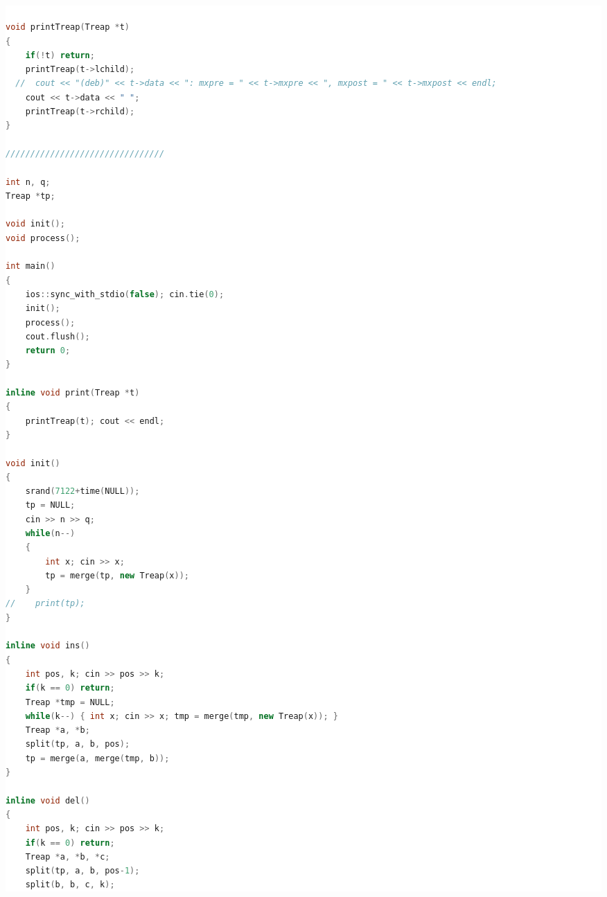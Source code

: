 ```c++

void printTreap(Treap *t)
{
    if(!t) return;
    printTreap(t->lchild);
  //  cout << "(deb)" << t->data << ": mxpre = " << t->mxpre << ", mxpost = " << t->mxpost << endl;
    cout << t->data << " ";
    printTreap(t->rchild);
}

////////////////////////////////

int n, q;
Treap *tp;

void init();
void process();

int main()
{
    ios::sync_with_stdio(false); cin.tie(0);
    init();
    process();
    cout.flush();
    return 0;
}

inline void print(Treap *t)
{
    printTreap(t); cout << endl;
}

void init()
{
    srand(7122+time(NULL));
    tp = NULL;
    cin >> n >> q;
    while(n--)
    {
        int x; cin >> x;
        tp = merge(tp, new Treap(x));
    }
//    print(tp);
}

inline void ins()
{
    int pos, k; cin >> pos >> k; 
    if(k == 0) return;
    Treap *tmp = NULL;
    while(k--) { int x; cin >> x; tmp = merge(tmp, new Treap(x)); }
    Treap *a, *b;
    split(tp, a, b, pos);
    tp = merge(a, merge(tmp, b));
}

inline void del()
{
    int pos, k; cin >> pos >> k;
    if(k == 0) return;
    Treap *a, *b, *c;
    split(tp, a, b, pos-1);
    split(b, b, c, k);
```